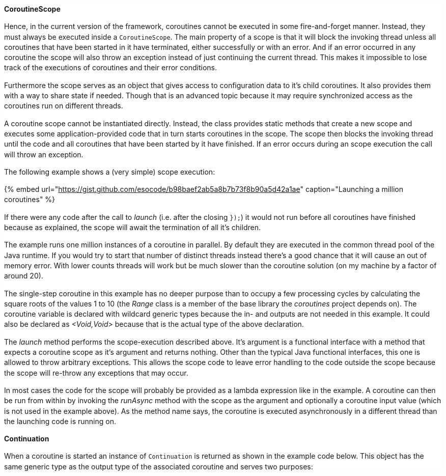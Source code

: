 **CoroutineScope**

Hence, in the current version of the framework, coroutines cannot be executed in some fire-and-forget manner. Instead, they must always be executed inside a `CoroutineScope`. The main property of a scope is that it will block the invoking thread unless all coroutines that have been started in it have terminated, either successfully or with an error. And if an error occurred in any coroutine the scope will also throw an exception instead of just continuing the current thread. This makes it impossible to lose track of the executions of coroutines and their error conditions.

Furthermore the scope serves as an object that gives access to configuration data to it’s child coroutines. It also provides them with a way to share state if needed. Though that is an advanced topic because it may require synchronized access as the coroutines run on different threads. 

A coroutine scope cannot be instantiated directly. Instead, the class provides static methods that create a new scope and executes some application-provided code that in turn starts coroutines in the scope. The scope then blocks the invoking thread until the code and all coroutines that have been started by it have finished. If an error occurs during an scope execution the call will throw an exception. 

The following example shows a \(very simple\) scope execution:

{% embed url="https://gist.github.com/esocode/b98baef2ab5a8b7b73f8b90a5d42a1ae" caption="Launching a million coroutines" %}

If there were any code after the call to _launch_ \(i.e. after the closing `});`\) it would not run before all coroutines have finished because as explained, the scope will await the termination of all it’s children.

The example runs one million instances of a coroutine in parallel. By default they are executed in the common thread pool of the Java runtime. If you would try to start that number of distinct threads instead there’s a good chance that it will cause an out of memory error. With lower counts threads will work but be much slower than the coroutine solution \(on my machine by a factor of around 20\).

The single-step coroutine in this example has no deeper purpose than to occupy a few processing cycles by calculating the square roots of the values 1 to 10 \(the _Range_ class is a member of the base library the _coroutines_ project depends on\). The coroutine variable is declared with wildcard generic types because the in- and outputs are not needed in this example. It could also be declared as _&lt;Void,Void&gt;_ because that is the actual type of the above declaration.

The _launch_ method performs the scope-execution described above. It’s argument is a functional interface with a method that expects a coroutine scope as it’s argument and returns nothing. Other than the typical Java functional interfaces, this one is allowed to throw arbitrary exceptions. This allows the scope code to leave error handling to the code outside the scope because the scope will re-throw any exceptions that may occur.

In most cases the code for the scope will probably be provided as a lambda expression like in the example. A coroutine can then be run from within by invoking the _runAsync_ method with the scope as the argument and optionally a coroutine input value \(which is not used in the example above\). As the method name says, the coroutine is executed asynchronously in a different thread than the launching code is running on.

**Continuation**

When a coroutine is started an instance of `Continuation` is returned as shown in the example code below. This object has the same generic type as the output type of the associated coroutine and serves two purposes:
